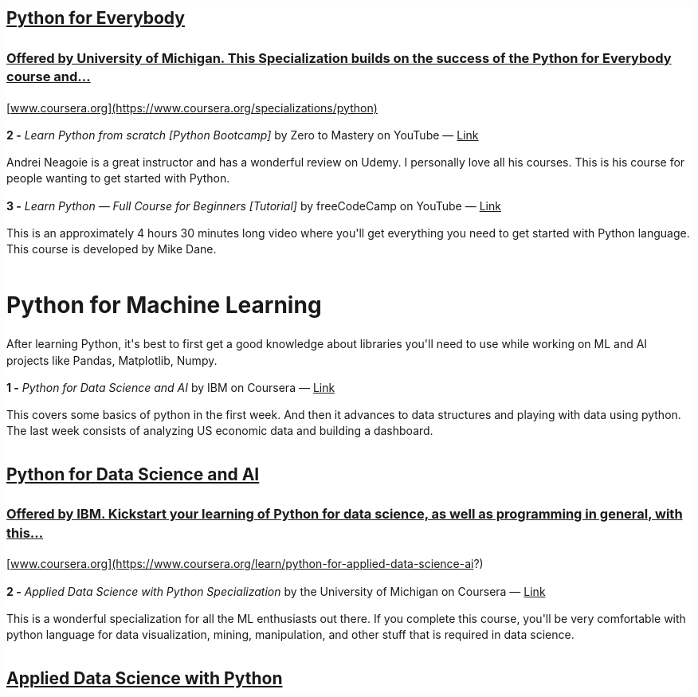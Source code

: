 ## [**Python for Everybody**](https://www.coursera.org/specializations/python)

### [Offered by University of Michigan. This Specialization builds on the success of the Python for Everybody course and…](https://www.coursera.org/specializations/python)

[www.coursera.org](https://www.coursera.org/specializations/python)

**2 -** _Learn Python from scratch [Python Bootcamp]_ by Zero to Mastery on YouTube — [Link](https://www.youtube.com/playlist?list=PL2HX_yT71umDkEQdfKFnqJFxSpjMG-Vw5)

Andrei Neagoie is a great instructor and has a wonderful review on Udemy. I personally love all his courses. This is his course for people wanting to get started with Python.

**3 -** _Learn Python — Full Course for Beginners [Tutorial]_ by freeCodeCamp on YouTube — [Link](https://youtu.be/rfscVS0vtbw)

This is an approximately 4 hours 30 minutes long video where you&#39;ll get everything you need to get started with Python language. This course is developed by Mike Dane.

# **Python for Machine Learning**

After learning Python, it&#39;s best to first get a good knowledge about libraries you&#39;ll need to use while working on ML and AI projects like Pandas, Matplotlib, Numpy.

**1 -** _Python for Data Science and AI_ by IBM on Coursera — [Link](https://www.coursera.org/learn/python-for-applied-data-science-ai?)

This covers some basics of python in the first week. And then it advances to data structures and playing with data using python. The last week consists of analyzing US economic data and building a dashboard.

## [**Python for Data Science and AI**](https://www.coursera.org/learn/python-for-applied-data-science-ai?)

### [Offered by IBM. Kickstart your learning of Python for data science, as well as programming in general, with this…](https://www.coursera.org/learn/python-for-applied-data-science-ai?)

[www.coursera.org](https://www.coursera.org/learn/python-for-applied-data-science-ai?)

**2 -** _Applied Data Science with Python Specialization_ by the University of Michigan on Coursera — [Link](https://www.coursera.org/specializations/data-science-python)

This is a wonderful specialization for all the ML enthusiasts out there. If you complete this course, you&#39;ll be very comfortable with python language for data visualization, mining, manipulation, and other stuff that is required in data science.

## [**Applied Data Science with Python**](https://www.coursera.org/specializations/data-science-python)
